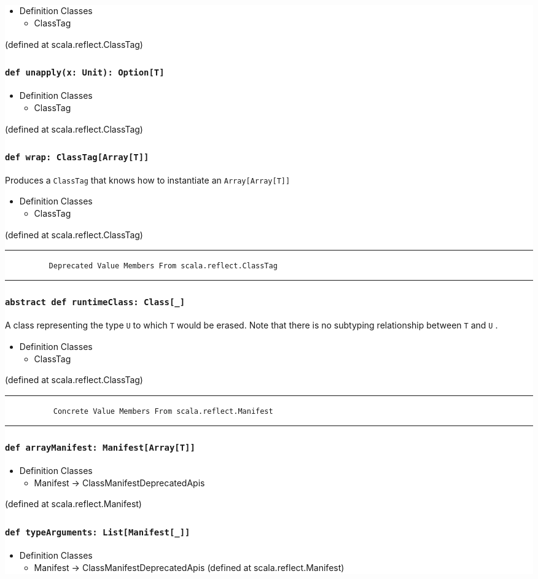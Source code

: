 * Definition Classes
  * ClassTag

(defined at scala.reflect.ClassTag)


### `def unapply(x: Unit): Option[T]`                                        ###

* Definition Classes
  * ClassTag

(defined at scala.reflect.ClassTag)


### `def wrap: ClassTag[Array[T]]`                                           ###

Produces a `ClassTag` that knows how to instantiate an `Array[Array[T]]`

* Definition Classes
  * ClassTag

(defined at scala.reflect.ClassTag)


--------------------------------------------------------------------------------
              Deprecated Value Members From scala.reflect.ClassTag
--------------------------------------------------------------------------------


### `abstract def runtimeClass: Class[_]`                                    ###

A class representing the type `U` to which `T` would be erased. Note that there
is no subtyping relationship between `T` and `U` .

* Definition Classes
  * ClassTag

(defined at scala.reflect.ClassTag)


--------------------------------------------------------------------------------
               Concrete Value Members From scala.reflect.Manifest
--------------------------------------------------------------------------------


### `def arrayManifest: Manifest[Array[T]]`                                  ###

* Definition Classes
  * Manifest → ClassManifestDeprecatedApis

(defined at scala.reflect.Manifest)


### `def typeArguments: List[Manifest[_]]`                                   ###

* Definition Classes
  * Manifest → ClassManifestDeprecatedApis
(defined at scala.reflect.Manifest)
